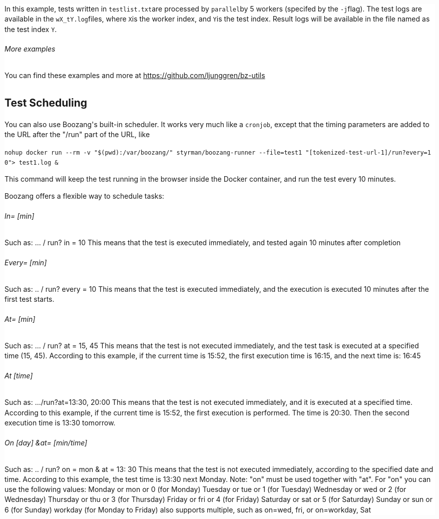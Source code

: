 In this example, tests written in `testlist.txt`are processed by `parallel`by 5 workers (specifed by the `-j`flag). The test logs are available in the `wX_tY.log`files, where `X`is the worker index, and `Y`is the test index. Result logs will be available in the file named as the test index `Y`.      

###### More examples

You can find these examples and more at  https://github.com/ljunggren/bz-utils

## Test Scheduling

You can also use Boozang's built-in scheduler. It works very much like a `cronjob`, except that the timing parameters are added to the URL after the "/run" part of the URL, like

`nohup docker run --rm -v "$(pwd):/var/boozang/" styrman/boozang-runner --file=test1 "[tokenized-test-url-1]/run?every=10"> test1.log &`

This command will keep the test running in the browser inside the Docker container, and run the test every 10 minutes.

Boozang offers a flexible way to schedule tasks:

###### In= *[min]*

Such as: ... / run? in = 10
This means that the test is executed immediately, and tested again 10 minutes after completion

###### Every= *[min]*

Such as: .. / run? every = 10
This means that the test is executed immediately, and the execution is executed 10 minutes after the first test starts.

###### At= *[min]*

Such as: ... / run? at = 15, 45
This means that the test is not executed immediately, and the test task is executed at a specified time (15, 45). According to this example, if the current time is 15:52, the first execution time is 16:15, and the next time is: 16:45

###### At *[time]*

Such as: .../run?at=13:30, 20:00
This means that the test is not executed immediately, and it is executed at a specified time. According to this example, if the current time is 15:52, the first execution is performed. The time is 20:30. Then the second execution time is 13:30 tomorrow.

###### On *[day]* &at= *[min/time]*

Such as: .. / run? on = mon & at = 13: 30
This means that the test is not executed immediately, according to the specified date and time. According to this example, the test time is 13:30 next Monday. Note: "on" must be used together with "at". For "on" you can use the following values:
Monday or mon or 0 (for Monday)
Tuesday or tue or 1 (for Tuesday)
Wednesday or wed or 2 (for Wednesday)
Thursday or thu or 3 (for Thursday)
Friday or fri or 4 (for Friday)
Saturday or sat or 5 (for Saturday)
Sunday or sun or 6 (for Sunday)
workday (for Monday to Friday)
also supports multiple, such as on=wed, fri, or on=workday, Sat
